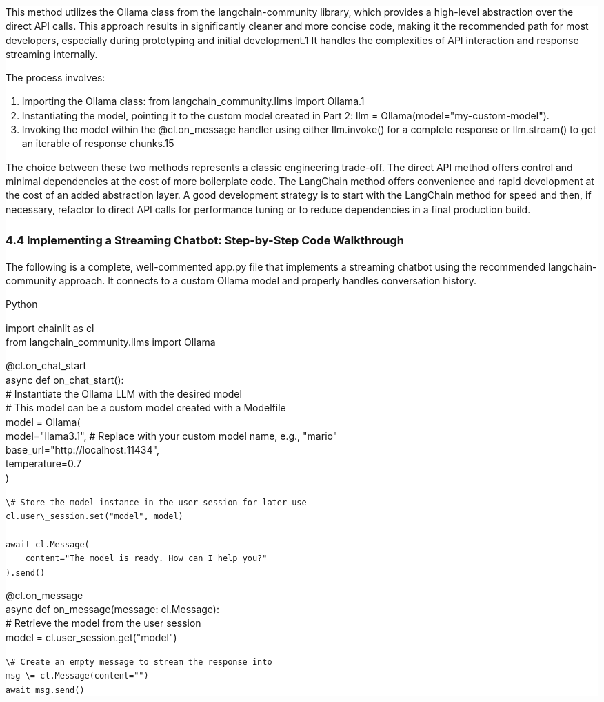 This method utilizes the Ollama class from the langchain-community library, which provides a high-level abstraction over the direct API calls. This approach results in significantly cleaner and more concise code, making it the recommended path for most developers, especially during prototyping and initial development.1 It handles the complexities of API interaction and response streaming internally.

The process involves:

1. Importing the Ollama class: from langchain\_community.llms import Ollama.1  
2. Instantiating the model, pointing it to the custom model created in Part 2: llm \= Ollama(model="my-custom-model").  
3. Invoking the model within the @cl.on\_message handler using either llm.invoke() for a complete response or llm.stream() to get an iterable of response chunks.15

The choice between these two methods represents a classic engineering trade-off. The direct API method offers control and minimal dependencies at the cost of more boilerplate code. The LangChain method offers convenience and rapid development at the cost of an added abstraction layer. A good development strategy is to start with the LangChain method for speed and then, if necessary, refactor to direct API calls for performance tuning or to reduce dependencies in a final production build.

### **4.4 Implementing a Streaming Chatbot: Step-by-Step Code Walkthrough**

The following is a complete, well-commented app.py file that implements a streaming chatbot using the recommended langchain-community approach. It connects to a custom Ollama model and properly handles conversation history.

Python

import chainlit as cl  
from langchain\_community.llms import Ollama

@cl.on\_chat\_start  
async def on\_chat\_start():  
    \# Instantiate the Ollama LLM with the desired model  
    \# This model can be a custom model created with a Modelfile  
    model \= Ollama(  
        model="llama3.1", \# Replace with your custom model name, e.g., "mario"  
        base\_url="http://localhost:11434",  
        temperature=0.7  
    )

    \# Store the model instance in the user session for later use  
    cl.user\_session.set("model", model)

    await cl.Message(  
        content="The model is ready. How can I help you?"  
    ).send()

@cl.on\_message  
async def on\_message(message: cl.Message):  
    \# Retrieve the model from the user session  
    model \= cl.user\_session.get("model")

    \# Create an empty message to stream the response into  
    msg \= cl.Message(content="")  
    await msg.send()
